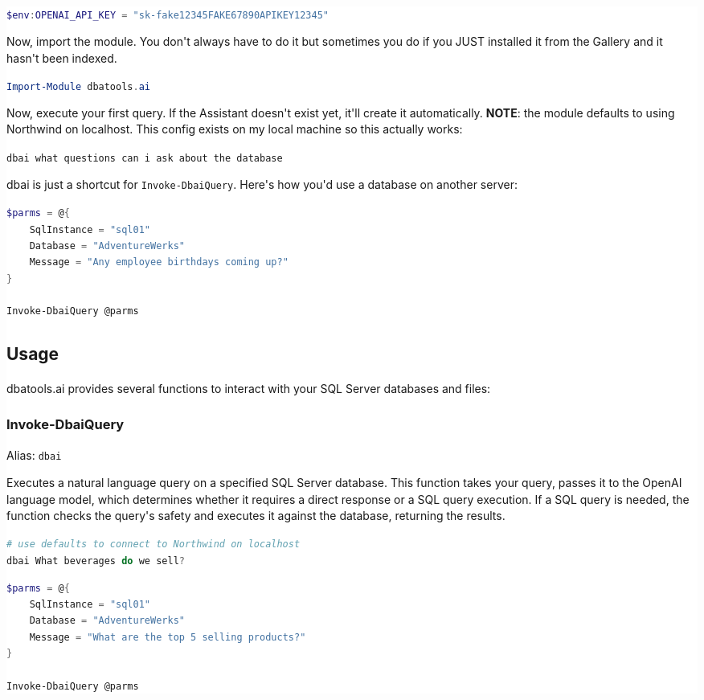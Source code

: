 ```powershell
$env:OPENAI_API_KEY = "sk-fake12345FAKE67890APIKEY12345"
```

Now, import the module. You don't always have to do it but sometimes you do if you JUST installed it from the Gallery and it hasn't been indexed.

```powershell
Import-Module dbatools.ai
```

Now, execute your first query. If the Assistant doesn't exist yet, it'll create it automatically. **NOTE**: the module defaults to using Northwind on localhost. This config exists on my local machine so this actually works:

```powershell
dbai what questions can i ask about the database
```
dbai is just a shortcut for `Invoke-DbaiQuery`. Here's how you'd use a database on another server:

```powershell
$parms = @{
    SqlInstance = "sql01"
    Database = "AdventureWerks"
    Message = "Any employee birthdays coming up?"
}

Invoke-DbaiQuery @parms
```

## Usage

dbatools.ai provides several functions to interact with your SQL Server databases and files:

### Invoke-DbaiQuery

Alias: `dbai`

Executes a natural language query on a specified SQL Server database. This function takes your query, passes it to the OpenAI language model, which determines whether it requires a direct response or a SQL query execution. If a SQL query is needed, the function checks the query's safety and executes it against the database, returning the results.

```powershell
# use defaults to connect to Northwind on localhost
dbai What beverages do we sell?
```

```powershell
$parms = @{
    SqlInstance = "sql01"
    Database = "AdventureWerks"
    Message = "What are the top 5 selling products?"
}

Invoke-DbaiQuery @parms
```
